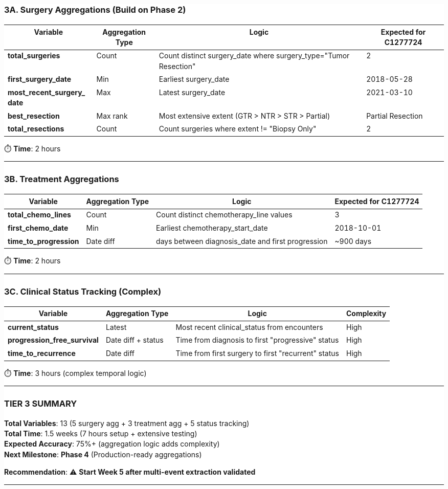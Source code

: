 ### 3A. Surgery Aggregations (Build on Phase 2)

| Variable | Aggregation Type | Logic | Expected for C1277724 |
|----------|------------------|-------|----------------------|
| **total_surgeries** | Count | Count distinct surgery_date where surgery_type="Tumor Resection" | 2 |
| **first_surgery_date** | Min | Earliest surgery_date | 2018-05-28 |
| **most_recent_surgery_date** | Max | Latest surgery_date | 2021-03-10 |
| **best_resection** | Max rank | Most extensive extent (GTR > NTR > STR > Partial) | Partial Resection |
| **total_resections** | Count | Count surgeries where extent != "Biopsy Only" | 2 |

⏱️ **Time**: 2 hours

---

### 3B. Treatment Aggregations

| Variable | Aggregation Type | Logic | Expected for C1277724 |
|----------|------------------|-------|----------------------|
| **total_chemo_lines** | Count | Count distinct chemotherapy_line values | 3 |
| **first_chemo_date** | Min | Earliest chemotherapy_start_date | 2018-10-01 |
| **time_to_progression** | Date diff | days between diagnosis_date and first progression | ~900 days |

⏱️ **Time**: 2 hours

---

### 3C. Clinical Status Tracking (Complex)

| Variable | Aggregation Type | Logic | Complexity |
|----------|------------------|-------|------------|
| **current_status** | Latest | Most recent clinical_status from encounters | High |
| **progression_free_survival** | Date diff + status | Time from diagnosis to first "progressive" status | High |
| **time_to_recurrence** | Date diff | Time from first surgery to first "recurrent" status | High |

⏱️ **Time**: 3 hours (complex temporal logic)

---

### TIER 3 SUMMARY

**Total Variables**: 13 (5 surgery agg + 3 treatment agg + 5 status tracking)  
**Total Time**: 1.5 weeks (7 hours setup + extensive testing)  
**Expected Accuracy**: 75%+ (aggregation logic adds complexity)  
**Next Milestone**: **Phase 4** (Production-ready aggregations)

**Recommendation**: ⚠️ **Start Week 5 after multi-event extraction validated**

---